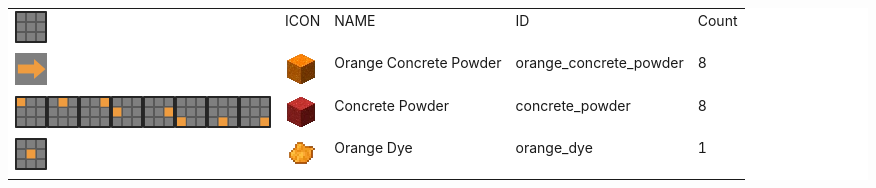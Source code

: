 <table>
	<tablebody>
		<tr>
			<td><img src="mc_icon/recipes/tile.png"></td>
			<td>ICON</td>
			<td>NAME</td>
			<td>ID</td>
			<td>Count</td>
		</tr>
		<tr>
			<td><img src="mc_icon/recipes/arrow.png"></td>
			<td><img src="mc_icon/buildingBlocks/concrete_powder/orange_concrete_powder.png"></td>
			<td>Orange Concrete Powder</td>
			<td>orange_concrete_powder</td>
			<td>8</td>
		</tr>
		<tr>
			<td><img src="mc_icon/recipes/01.png"><img src="mc_icon/recipes/02.png"><img src="mc_icon/recipes/03.png"><img src="mc_icon/recipes/04.png"><img src="mc_icon/recipes/06.png"><img src="mc_icon/recipes/07.png"><img src="mc_icon/recipes/08.png"><img src="mc_icon/recipes/09.png"></td>
			<td><img src="mc_icon/buildingBlocks/concrete_powder/red_concrete_powder.png"></td>
			<td><a>Concrete Powder</a></td>
			<td><a>concrete_powder</a></td>
			<td>8</td>
		</tr>
		<tr>
			<td><img src="mc_icon/recipes/05.png"></td>
			<td><img src="mc_icon/misc/dye/orange_dye.png"></td>
			<td>Orange Dye</td>
			<td>orange_dye</td>
			<td>1</td>
		</tr>